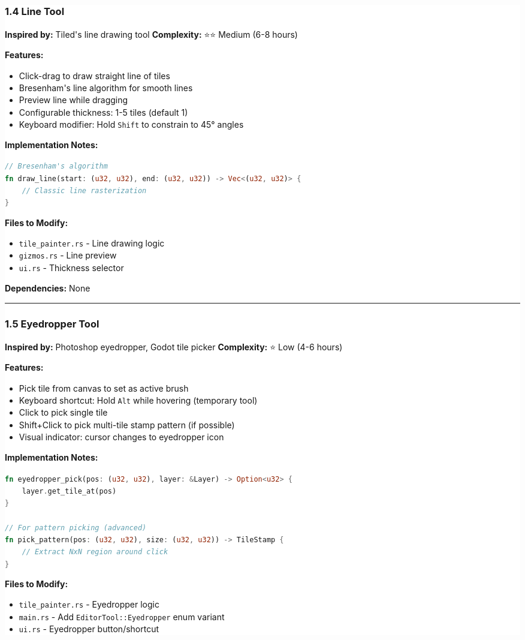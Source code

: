 
### 1.4 Line Tool
**Inspired by:** Tiled's line drawing tool
**Complexity:** ⭐⭐ Medium (6-8 hours)

**Features:**
- Click-drag to draw straight line of tiles
- Bresenham's line algorithm for smooth lines
- Preview line while dragging
- Configurable thickness: 1-5 tiles (default 1)
- Keyboard modifier: Hold `Shift` to constrain to 45° angles

**Implementation Notes:**
```rust
// Bresenham's algorithm
fn draw_line(start: (u32, u32), end: (u32, u32)) -> Vec<(u32, u32)> {
    // Classic line rasterization
}
```

**Files to Modify:**
- `tile_painter.rs` - Line drawing logic
- `gizmos.rs` - Line preview
- `ui.rs` - Thickness selector

**Dependencies:** None

---

### 1.5 Eyedropper Tool
**Inspired by:** Photoshop eyedropper, Godot tile picker
**Complexity:** ⭐ Low (4-6 hours)

**Features:**
- Pick tile from canvas to set as active brush
- Keyboard shortcut: Hold `Alt` while hovering (temporary tool)
- Click to pick single tile
- Shift+Click to pick multi-tile stamp pattern (if possible)
- Visual indicator: cursor changes to eyedropper icon

**Implementation Notes:**
```rust
fn eyedropper_pick(pos: (u32, u32), layer: &Layer) -> Option<u32> {
    layer.get_tile_at(pos)
}

// For pattern picking (advanced)
fn pick_pattern(pos: (u32, u32), size: (u32, u32)) -> TileStamp {
    // Extract NxN region around click
}
```

**Files to Modify:**
- `tile_painter.rs` - Eyedropper logic
- `main.rs` - Add `EditorTool::Eyedropper` enum variant
- `ui.rs` - Eyedropper button/shortcut
